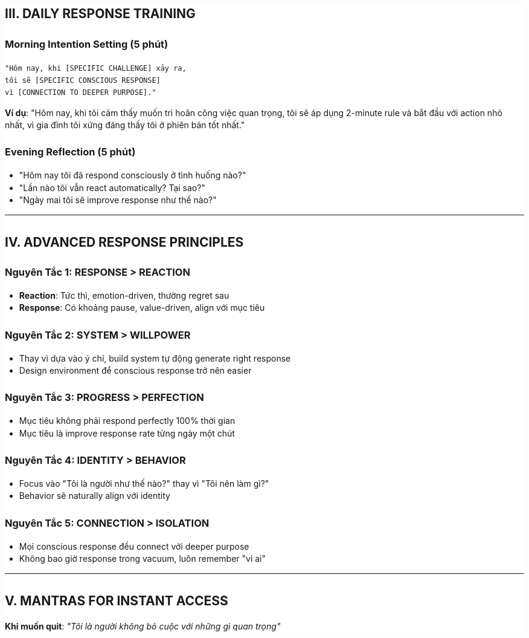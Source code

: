 ## III. DAILY RESPONSE TRAINING

### **Morning Intention Setting** (5 phút)
```
"Hôm nay, khi [SPECIFIC CHALLENGE] xảy ra, 
tôi sẽ [SPECIFIC CONSCIOUS RESPONSE] 
vì [CONNECTION TO DEEPER PURPOSE]."
```

**Ví dụ**: 
"Hôm nay, khi tôi cảm thấy muốn trì hoãn công việc quan trọng, tôi sẽ áp dụng 2-minute rule và bắt đầu với action nhỏ nhất, vì gia đình tôi xứng đáng thấy tôi ở phiên bản tốt nhất."

### **Evening Reflection** (5 phút)
- "Hôm nay tôi đã respond consciously ở tình huống nào?"
- "Lần nào tôi vẫn react automatically? Tại sao?"
- "Ngày mai tôi sẽ improve response như thế nào?"

---

## IV. ADVANCED RESPONSE PRINCIPLES

### **Nguyên Tắc 1: RESPONSE > REACTION**
- **Reaction**: Tức thì, emotion-driven, thường regret sau
- **Response**: Có khoảng pause, value-driven, align với mục tiêu

### **Nguyên Tắc 2: SYSTEM > WILLPOWER**
- Thay vì dựa vào ý chí, build system tự động generate right response
- Design environment để conscious response trở nên easier

### **Nguyên Tắc 3: PROGRESS > PERFECTION**
- Mục tiêu không phải respond perfectly 100% thời gian
- Mục tiêu là improve response rate từng ngày một chút

### **Nguyên Tắc 4: IDENTITY > BEHAVIOR**
- Focus vào "Tôi là người như thế nào?" thay vì "Tôi nên làm gì?"
- Behavior sẽ naturally align với identity

### **Nguyên Tắc 5: CONNECTION > ISOLATION**
- Mọi conscious response đều connect với deeper purpose
- Không bao giờ response trong vacuum, luôn remember "vì ai"

---

## V. MANTRAS FOR INSTANT ACCESS

**Khi muốn quit**: 
*"Tôi là người không bỏ cuộc với những gì quan trọng"*
